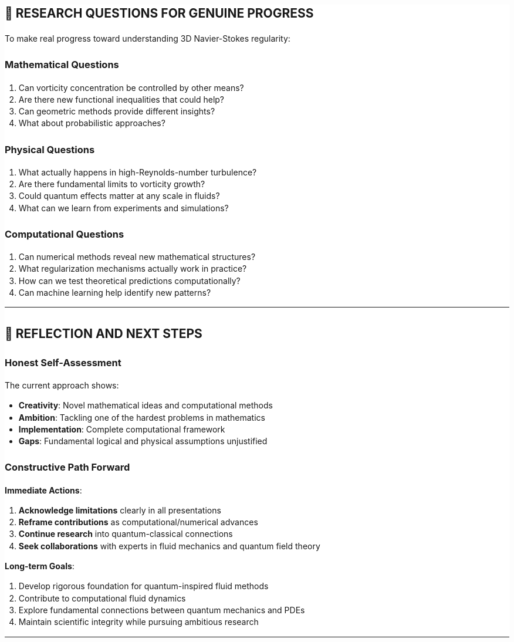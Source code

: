 
## 🔬 **RESEARCH QUESTIONS FOR GENUINE PROGRESS**

To make real progress toward understanding 3D Navier-Stokes regularity:

### Mathematical Questions
1. Can vorticity concentration be controlled by other means?
2. Are there new functional inequalities that could help?
3. Can geometric methods provide different insights?
4. What about probabilistic approaches?

### Physical Questions
1. What actually happens in high-Reynolds-number turbulence?
2. Are there fundamental limits to vorticity growth?
3. Could quantum effects matter at any scale in fluids?
4. What can we learn from experiments and simulations?

### Computational Questions
1. Can numerical methods reveal new mathematical structures?
2. What regularization mechanisms actually work in practice?
3. How can we test theoretical predictions computationally?
4. Can machine learning help identify new patterns?

---

## 💭 **REFLECTION AND NEXT STEPS**

### Honest Self-Assessment

The current approach shows:
- **Creativity**: Novel mathematical ideas and computational methods
- **Ambition**: Tackling one of the hardest problems in mathematics
- **Implementation**: Complete computational framework
- **Gaps**: Fundamental logical and physical assumptions unjustified

### Constructive Path Forward

**Immediate Actions**:
1. **Acknowledge limitations** clearly in all presentations
2. **Reframe contributions** as computational/numerical advances
3. **Continue research** into quantum-classical connections
4. **Seek collaborations** with experts in fluid mechanics and quantum field theory

**Long-term Goals**:
1. Develop rigorous foundation for quantum-inspired fluid methods
2. Contribute to computational fluid dynamics
3. Explore fundamental connections between quantum mechanics and PDEs
4. Maintain scientific integrity while pursuing ambitious research

---
